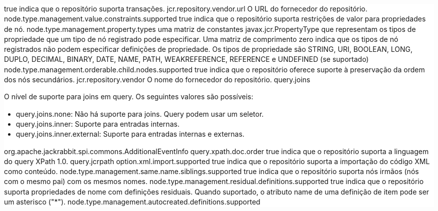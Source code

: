    <td>true indica que o repositório suporta transações.</td>
  </tr>
  <tr>
   <td>jcr.repository.vendor.url</td>
   <td>O URL do fornecedor do repositório.</td>
  </tr>
  <tr>
   <td>node.type.management.value.constraints.supported</td>
   <td>true indica que o repositório suporta restrições de valor para propriedades de nó.</td>
  </tr>
  <tr>
   <td>node.type.management.property.types</td>
   <td>uma matriz de constantes javax.jcr.PropertyType que representam os tipos de propriedade que um tipo de nó registrado pode especificar. Uma matriz de comprimento zero indica que os tipos de nó registrados não podem especificar definições de propriedade. Os tipos de propriedade são STRING, URI, BOOLEAN, LONG, DUPLO, DECIMAL, BINARY, DATE, NAME, PATH, WEAKREFERENCE, REFERENCE e UNDEFINED (se suportado)</td>
  </tr>
  <tr>
   <td>node.type.management.orderable.child.nodes.supported</td>
   <td>true indica que o repositório oferece suporte à preservação da ordem dos nós secundários.</td>
  </tr>
  <tr>
   <td>jcr.repository.vendor</td>
   <td>O nome do fornecedor do repositório.</td>
  </tr>
  <tr>
   <td>query.joins</td>
   <td><p>O nível de suporte para joins em query. Os seguintes valores são possíveis:</p>
    <ul>
     <li>query.joins.none: Não há suporte para joins. Query podem usar um seletor.</li>
     <li>query.joins.inner: Suporte para entradas internas.</li>
     <li>query.joins.inner.external: Suporte para entradas internas e externas.</li>
    </ul> </td>
  </tr>
  <tr>
   <td>org.apache.jackrabbit.spi.commons.AdditionalEventInfo</td>
   <td> </td>
  </tr>
  <tr>
   <td>query.xpath.doc.order</td>
   <td>true indica que o repositório suporta a linguagem do query XPath 1.0.</td>
  </tr>
  <tr>
   <td>query.jcrpath</td>
   <td> </td>
  </tr>
  <tr>
   <td>option.xml.import.supported</td>
   <td>true indica que o repositório suporta a importação do código XML como conteúdo.</td>
  </tr>
  <tr>
   <td>node.type.management.same.name.siblings.supported</td>
   <td>true indica que o repositório suporta nós irmãos (nós com o mesmo pai) com os mesmos nomes.</td>
  </tr>
  <tr>
   <td>node.type.management.residual.definitions.supported</td>
   <td>true indica que o repositório suporta propriedades de nome com definições residuais. Quando suportado, o atributo name de uma definição de item pode ser um asterisco ("*").</td>
  </tr>
  <tr>
   <td>node.type.management.autocreated.definitions.supported</td>